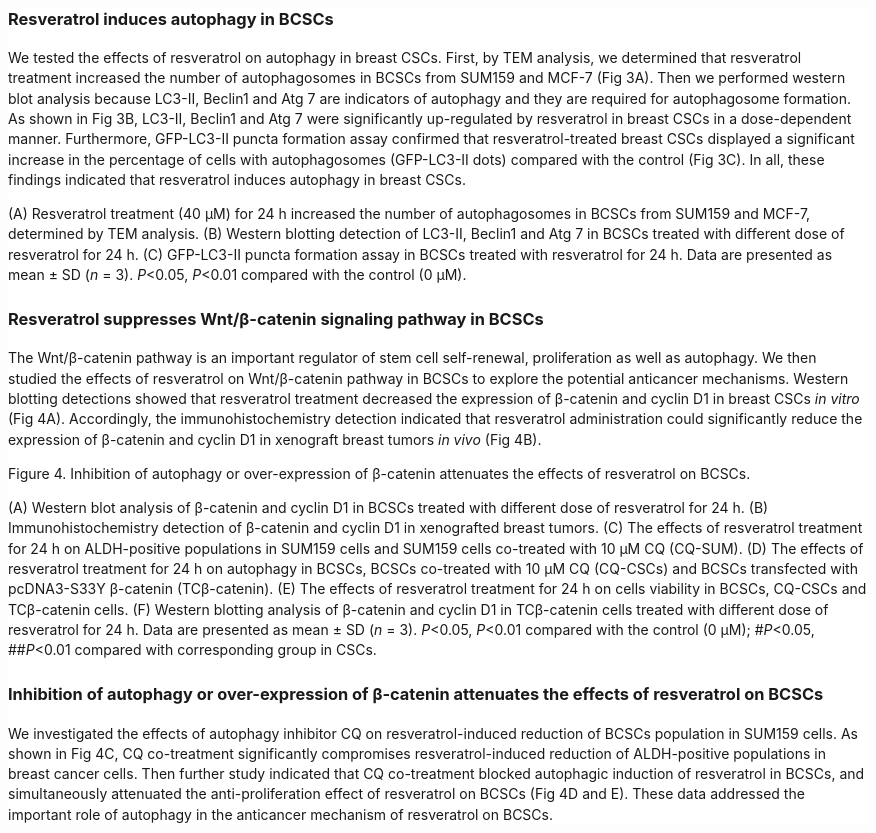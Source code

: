 ### Resveratrol induces autophagy in BCSCs

We tested the effects of resveratrol on autophagy in breast CSCs. First, by TEM analysis, we determined that resveratrol treatment increased the number of autophagosomes in BCSCs from SUM159 and MCF-7 (Fig 3A). Then we performed western blot analysis because LC3-II, Beclin1 and Atg 7 are indicators of autophagy and they are required for autophagosome formation. As shown in Fig 3B, LC3-II, Beclin1 and Atg 7 were significantly up-regulated by resveratrol in breast CSCs in a dose-dependent manner. Furthermore, GFP-LC3-II puncta formation assay confirmed that resveratrol-treated breast CSCs displayed a significant increase in the percentage of cells with autophagosomes (GFP-LC3-II dots) compared with the control (Fig 3C). In all, these findings indicated that resveratrol induces autophagy in breast CSCs.






(A) Resveratrol treatment (40 µM) for 24 h increased the number of autophagosomes in BCSCs from SUM159 and MCF-7, determined by TEM analysis. (B) Western blotting detection of LC3-II, Beclin1 and Atg 7 in BCSCs treated with different dose of resveratrol for 24 h. (C) GFP-LC3-II puncta formation assay in BCSCs treated with resveratrol for 24 h. Data are presented as mean ± SD (_n_ = 3). _P_&lt;0.05, _P_&lt;0.01 compared with the control (0 µM).


### Resveratrol suppresses Wnt/β-catenin signaling pathway in BCSCs

The Wnt/β-catenin pathway is an important regulator of stem cell self-renewal, proliferation as well as autophagy. We then studied the effects of resveratrol on Wnt/β-catenin pathway in BCSCs to explore the potential anticancer mechanisms. Western blotting detections showed that resveratrol treatment decreased the expression of β-catenin and cyclin D1 in breast CSCs _in vitro_ (Fig 4A). Accordingly, the immunohistochemistry detection indicated that resveratrol administration could significantly reduce the expression of β-catenin and cyclin D1 in xenograft breast tumors _in vivo_ (Fig 4B).





Figure 4.  Inhibition of autophagy or over-expression of β-catenin attenuates the effects of resveratrol on BCSCs.

(A) Western blot analysis of β-catenin and cyclin D1 in BCSCs treated with different dose of resveratrol for 24 h. (B) Immunohistochemistry detection of β-catenin and cyclin D1 in xenografted breast tumors. (C) The effects of resveratrol treatment for 24 h on ALDH-positive populations in SUM159 cells and SUM159 cells co-treated with 10 µM CQ (CQ-SUM). (D) The effects of resveratrol treatment for 24 h on autophagy in BCSCs, BCSCs co-treated with 10 µM CQ (CQ-CSCs) and BCSCs transfected with pcDNA3-S33Y β-catenin (TCβ-catenin). (E) The effects of resveratrol treatment for 24 h on cells viability in BCSCs, CQ-CSCs and TCβ-catenin cells. (F) Western blotting analysis of β-catenin and cyclin D1 in TCβ-catenin cells treated with different dose of resveratrol for 24 h. Data are presented as mean ± SD (_n_ = 3). _P_&lt;0.05, _P_&lt;0.01 compared with the control (0 µM); #_P_&lt;0.05, ##_P_&lt;0.01 compared with corresponding group in CSCs.


### Inhibition of autophagy or over-expression of β-catenin attenuates the effects of resveratrol on BCSCs

We investigated the effects of autophagy inhibitor CQ on resveratrol-induced reduction of BCSCs population in SUM159 cells. As shown in Fig 4C, CQ co-treatment significantly compromises resveratrol-induced reduction of ALDH-positive populations in breast cancer cells. Then further study indicated that CQ co-treatment blocked autophagic induction of resveratrol in BCSCs, and simultaneously attenuated the anti-proliferation effect of resveratrol on BCSCs (Fig 4D and E). These data addressed the important role of autophagy in the anticancer mechanism of resveratrol on BCSCs.
